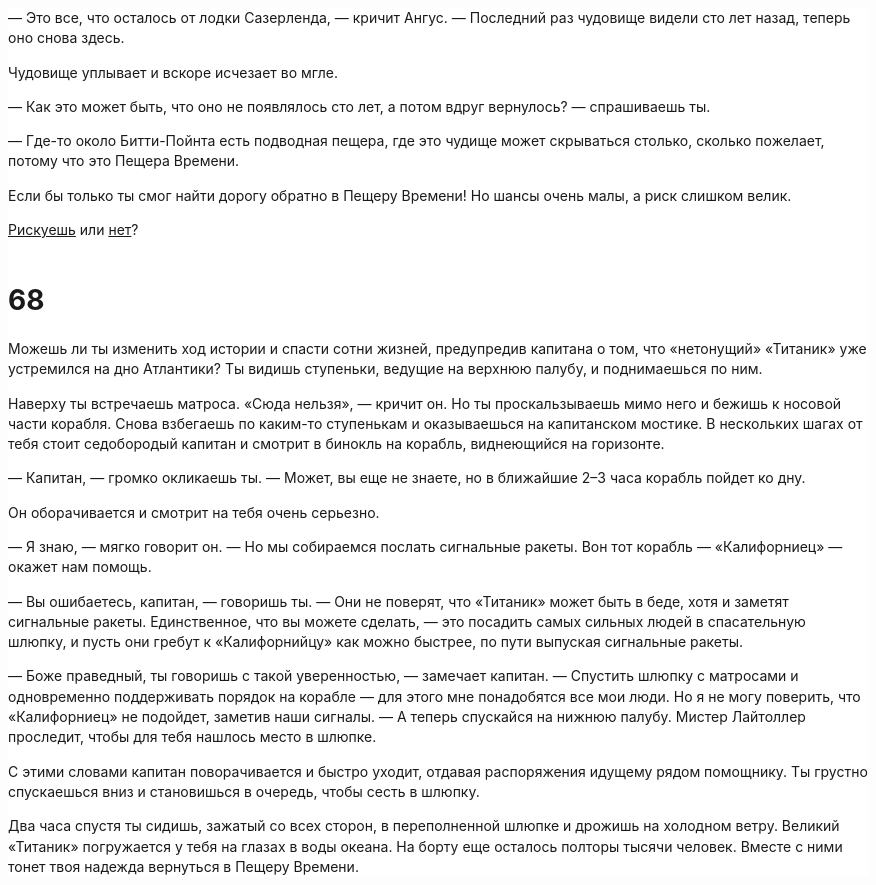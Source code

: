 — Это все, что осталось от лодки Сазерленда, — кричит Ангус. — Последний раз чудовище видели сто лет назад, теперь оно снова здесь.

Чудовище уплывает и вскоре исчезает во мгле.

— Как это может быть, что оно не появлялось сто лет, а потом вдруг вернулось? — спрашиваешь ты.

— Где-то около Битти-Пойнта есть подводная пещера, где это чудище может скрываться столько, сколько пожелает, потому что это Пещера Времени.

Если бы только ты смог найти дорогу обратно в Пещеру Времени! Но шансы очень малы, а риск слишком велик.

[Рискуешь](#70) или [нет](#74)?

# 68

Можешь ли ты изменить ход истории и спасти сотни жизней, предупредив капитана о том, что «нетонущий» «Титаник» уже устремился на дно Атлантики? Ты видишь ступеньки, ведущие на верхнюю палубу, и поднимаешься по ним.

Наверху ты встречаешь матроса. «Сюда нельзя», — кричит он. Но ты проскальзываешь мимо него и бежишь к носовой части корабля. Снова взбегаешь по каким-то ступенькам и оказываешься на капитанском мостике. В нескольких шагах от тебя стоит седобородый капитан и смотрит в бинокль на корабль, виднеющийся на горизонте.

— Капитан, — громко окликаешь ты. — Может, вы еще не знаете, но в ближайшие 2–3 часа корабль пойдет ко дну.

Он оборачивается и смотрит на тебя очень серьезно.

— Я знаю, — мягко говорит он. — Но мы собираемся послать сигнальные ракеты. Вон тот корабль — «Калифорниец» — окажет нам помощь.

— Вы ошибаетесь, капитан, — говоришь ты. — Они не поверят, что «Титаник» может быть в беде, хотя и заметят сигнальные ракеты. Единственное, что вы можете сделать, — это посадить самых сильных людей в спасательную шлюпку, и пусть они гребут к «Калифорнийцу» как можно быстрее, по пути выпуская сигнальные ракеты.

— Боже праведный, ты говоришь с такой уверенностью, — замечает капитан. — Спустить шлюпку с матросами и одновременно поддерживать порядок на корабле — для этого мне понадобятся все мои люди. Но я не могу поверить, что «Калифорниец» не подойдет, заметив наши сигналы. — А теперь спускайся на нижнюю палубу. Мистер Лайтоллер проследит, чтобы для тебя нашлось место в шлюпке.

С этими словами капитан поворачивается и быстро уходит, отдавая распоряжения идущему рядом помощнику. Ты грустно спускаешься вниз и становишься в очередь, чтобы сесть в шлюпку.

Два часа спустя ты сидишь, зажатый со всех сторон, в переполненной шлюпке и дрожишь на холодном ветру. Великий «Титаник» погружается у тебя на глазах в воды океана. На борту еще осталось полторы тысячи человек. Вместе с ними тонет твоя надежда вернуться в Пещеру Времени.
